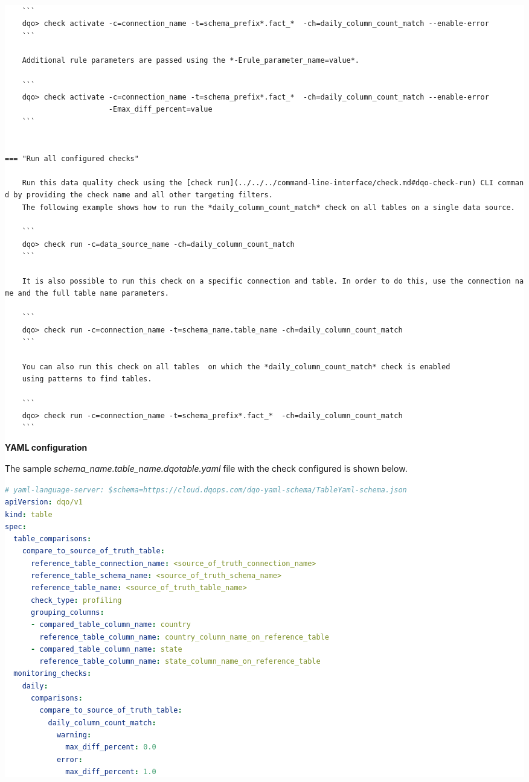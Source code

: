         ```
        dqo> check activate -c=connection_name -t=schema_prefix*.fact_*  -ch=daily_column_count_match --enable-error
        ```
        
        Additional rule parameters are passed using the *-Erule_parameter_name=value*.

        ```
        dqo> check activate -c=connection_name -t=schema_prefix*.fact_*  -ch=daily_column_count_match --enable-error
                            -Emax_diff_percent=value
        ```


    === "Run all configured checks"

        Run this data quality check using the [check run](../../../command-line-interface/check.md#dqo-check-run) CLI command by providing the check name and all other targeting filters.
        The following example shows how to run the *daily_column_count_match* check on all tables on a single data source.

        ```
        dqo> check run -c=data_source_name -ch=daily_column_count_match
        ```

        It is also possible to run this check on a specific connection and table. In order to do this, use the connection name and the full table name parameters.

        ```
        dqo> check run -c=connection_name -t=schema_name.table_name -ch=daily_column_count_match
        ```

        You can also run this check on all tables  on which the *daily_column_count_match* check is enabled
        using patterns to find tables.

        ```
        dqo> check run -c=connection_name -t=schema_prefix*.fact_*  -ch=daily_column_count_match
        ```


**YAML configuration**

The sample *schema_name.table_name.dqotable.yaml* file with the check configured is shown below.


```yaml hl_lines="16-26"
# yaml-language-server: $schema=https://cloud.dqops.com/dqo-yaml-schema/TableYaml-schema.json
apiVersion: dqo/v1
kind: table
spec:
  table_comparisons:
    compare_to_source_of_truth_table:
      reference_table_connection_name: <source_of_truth_connection_name>
      reference_table_schema_name: <source_of_truth_schema_name>
      reference_table_name: <source_of_truth_table_name>
      check_type: profiling
      grouping_columns:
      - compared_table_column_name: country
        reference_table_column_name: country_column_name_on_reference_table
      - compared_table_column_name: state
        reference_table_column_name: state_column_name_on_reference_table
  monitoring_checks:
    daily:
      comparisons:
        compare_to_source_of_truth_table:
          daily_column_count_match:
            warning:
              max_diff_percent: 0.0
            error:
              max_diff_percent: 1.0
```